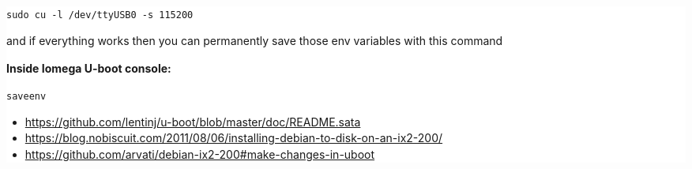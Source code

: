   ```sudo cu -l /dev/ttyUSB0 -s 115200``` <br>

and if everything works then you can permanently save those env variables with this command

**Inside Iomega U-boot console:**

    saveenv

* https://github.com/lentinj/u-boot/blob/master/doc/README.sata
* https://blog.nobiscuit.com/2011/08/06/installing-debian-to-disk-on-an-ix2-200/
* https://github.com/arvati/debian-ix2-200#make-changes-in-uboot

